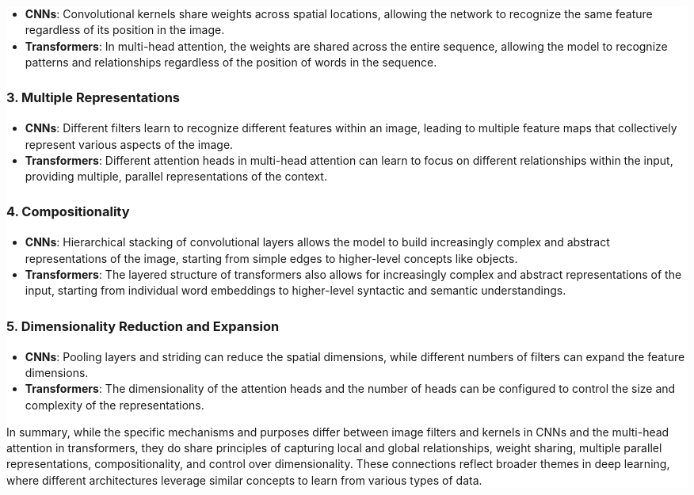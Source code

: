 - **CNNs**: Convolutional kernels share weights across spatial locations,
    allowing the network to recognize the same feature regardless of its
    position in the image.
- **Transformers**: In multi-head attention, the weights are shared across the
    entire sequence, allowing the model to recognize patterns and relationships
    regardless of the position of words in the sequence.

### 3. **Multiple Representations**

- **CNNs**: Different filters learn to recognize different features within an
    image, leading to multiple feature maps that collectively represent various
    aspects of the image.
- **Transformers**: Different attention heads in multi-head attention can
    learn to focus on different relationships within the input, providing
    multiple, parallel representations of the context.

### 4. **Compositionality**

- **CNNs**: Hierarchical stacking of convolutional layers allows the model to
    build increasingly complex and abstract representations of the image,
    starting from simple edges to higher-level concepts like objects.
- **Transformers**: The layered structure of transformers also allows for
    increasingly complex and abstract representations of the input, starting
    from individual word embeddings to higher-level syntactic and semantic
    understandings.

### 5. **Dimensionality Reduction and Expansion**

- **CNNs**: Pooling layers and striding can reduce the spatial dimensions,
    while different numbers of filters can expand the feature dimensions.
- **Transformers**: The dimensionality of the attention heads and the number
    of heads can be configured to control the size and complexity of the
    representations.

In summary, while the specific mechanisms and purposes differ between image
filters and kernels in CNNs and the multi-head attention in transformers, they
do share principles of capturing local and global relationships, weight sharing,
multiple parallel representations, compositionality, and control over
dimensionality. These connections reflect broader themes in deep learning, where
different architectures leverage similar concepts to learn from various types of
data.
